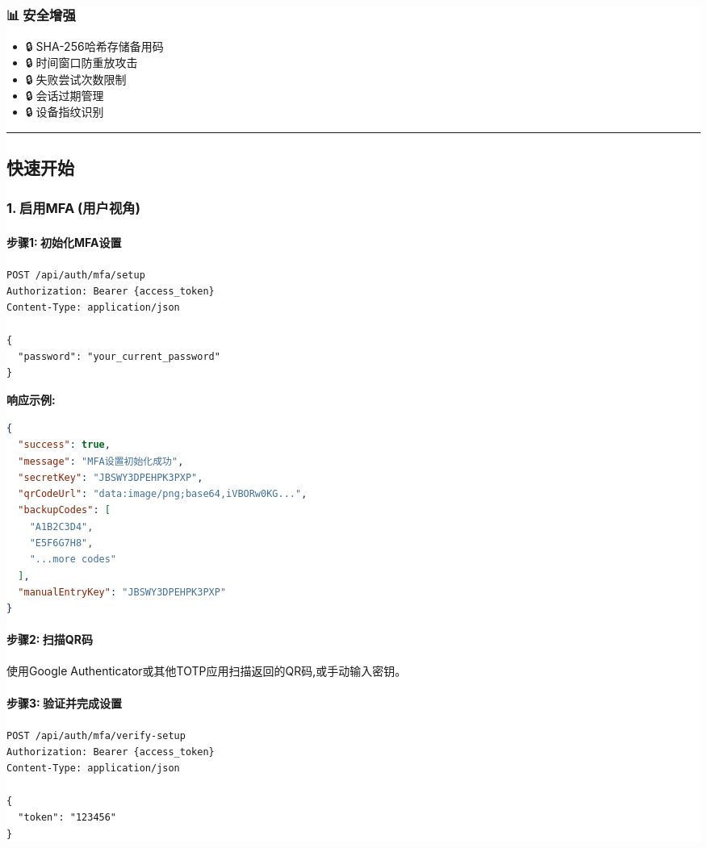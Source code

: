 ### 📊 安全增强

- 🔒 SHA-256哈希存储备用码
- 🔒 时间窗口防重放攻击
- 🔒 失败尝试次数限制
- 🔒 会话过期管理
- 🔒 设备指纹识别

---

## 快速开始

### 1. 启用MFA (用户视角)

#### 步骤1: 初始化MFA设置

```http
POST /api/auth/mfa/setup
Authorization: Bearer {access_token}
Content-Type: application/json

{
  "password": "your_current_password"
}
```

**响应示例:**
```json
{
  "success": true,
  "message": "MFA设置初始化成功",
  "secretKey": "JBSWY3DPEHPK3PXP",
  "qrCodeUrl": "data:image/png;base64,iVBORw0KG...",
  "backupCodes": [
    "A1B2C3D4",
    "E5F6G7H8",
    "...more codes"
  ],
  "manualEntryKey": "JBSWY3DPEHPK3PXP"
}
```

#### 步骤2: 扫描QR码

使用Google Authenticator或其他TOTP应用扫描返回的QR码,或手动输入密钥。

#### 步骤3: 验证并完成设置

```http
POST /api/auth/mfa/verify-setup
Authorization: Bearer {access_token}
Content-Type: application/json

{
  "token": "123456"
}
```
